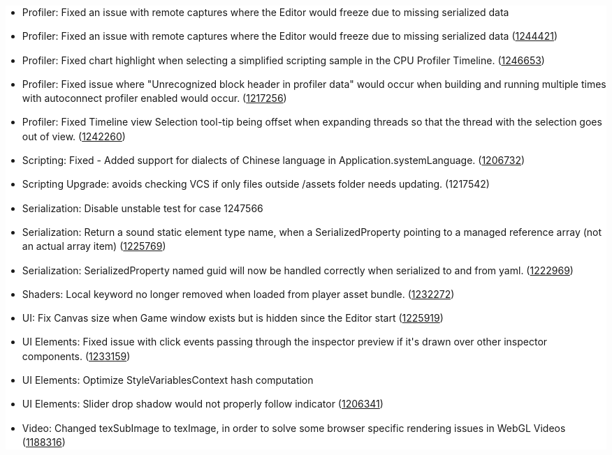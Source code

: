 -   Profiler: Fixed an issue with remote captures where the Editor would freeze due to missing serialized data

-   Profiler: Fixed an issue with remote captures where the Editor would freeze due to missing serialized data ([1244421](https://issuetracker.unity3d.com/issues/linux-editor-freezes-when-capturing-a-player-snapshot-through-memory-profiler))

-   Profiler: Fixed chart highlight when selecting a simplified scripting sample in the CPU Profiler Timeline. ([1246653](https://issuetracker.unity3d.com/issues/selecting-a-scripting-sample-in-the-cpu-profiler-timeline-doesnt-highlight-it-in-the-chart-when-the-name-is-simplified))

-   Profiler: Fixed issue where \"Unrecognized block header in profiler data\" would occur when building and running multiple times with autoconnect profiler enabled would occur. ([1217256](https://issuetracker.unity3d.com/issues/unrecognized-block-header-in-profiler-data-file-stopping-deserialization-error-after-deploying-on-android-while-profiling))

-   Profiler: Fixed Timeline view Selection tool-tip being offset when expanding threads so that the thread with the selection goes out of view. ([1242260](https://issuetracker.unity3d.com/issues/profiler-timeline-view-selection-window-has-incorrect-position-when-expanding-other-threads))

-   Scripting: Fixed - Added support for dialects of Chinese language in Application.systemLanguage. ([1206732](https://issuetracker.unity3d.com/issues/application-dot-systemlanguage-does-not-return-full-language-name-when-it-has-dialects))

-   Scripting Upgrade: avoids checking VCS if only files outside /assets folder needs updating. (1217542)

-   Serialization: Disable unstable test for case 1247566

-   Serialization: Return a sound static element type name, when a SerializedProperty pointing to a managed reference array (not an actual array item) ([1225769](https://issuetracker.unity3d.com/issues/serializedproperty-dot-arrayelementtype-on-non-empty-array-of-managed-references-causes-cannot-get-managed-reference-object-error))

-   Serialization: SerializedProperty named guid will now be handled correctly when serialized to and from yaml. ([1222969](https://issuetracker.unity3d.com/issues/parse-error-is-thrown-when-serialized-asset-with-properties-named-guid-is-imported))

-   Shaders: Local keyword no longer removed when loaded from player asset bundle. ([1232272](https://issuetracker.unity3d.com/issues/particle-system-materials-do-not-have-transparency-applied-when-loaded-from-an-asset-bundle))

-   UI: Fix Canvas size when Game window exists but is hidden since the Editor start ([1225919](https://issuetracker.unity3d.com/issues/canvas-and-panel-size-is-incorrect-when-a-project-is-opened))

-   UI Elements: Fixed issue with click events passing through the inspector preview if it\'s drawn over other inspector components. ([1233159](https://issuetracker.unity3d.com/issues/texture-preview-can-be-clicked-through))

-   UI Elements: Optimize StyleVariablesContext hash computation

-   UI Elements: Slider drop shadow would not properly follow indicator ([1206341](https://issuetracker.unity3d.com/issues/2d-skinning-editor-highlighter-of-the-slider-handle-is-not-getting-refreshed))

-   Video: Changed texSubImage to texImage, in order to solve some browser specific rendering issues in WebGL Videos ([1188316](https://issuetracker.unity3d.com/issues/webgl-videoplayer-is-not-rendered-in-webgl-builds-when-the-video-is-loaded-via-url))
